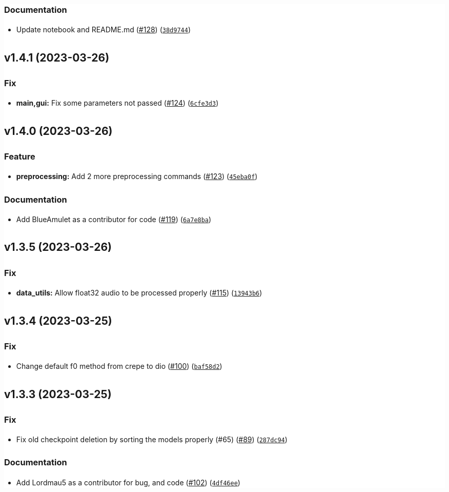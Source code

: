 ### Documentation
* Update notebook and README.md ([#128](https://github.com/34j/so-vits-svc-fork/issues/128)) ([`38d9744`](https://github.com/34j/so-vits-svc-fork/commit/38d97449d5b443167926f409f904f4b40c6e0f03))

## v1.4.1 (2023-03-26)
### Fix
* **__main__,gui:** Fix some parameters not passed ([#124](https://github.com/34j/so-vits-svc-fork/issues/124)) ([`6cfe3d3`](https://github.com/34j/so-vits-svc-fork/commit/6cfe3d3f567c03e1c59065ff827f564a13a7aaaf))

## v1.4.0 (2023-03-26)
### Feature
* **preprocessing:** Add 2 more preprocessing commands ([#123](https://github.com/34j/so-vits-svc-fork/issues/123)) ([`45eba0f`](https://github.com/34j/so-vits-svc-fork/commit/45eba0f25db1346757fcd9134ccb3a62125a05a9))

### Documentation
* Add BlueAmulet as a contributor for code ([#119](https://github.com/34j/so-vits-svc-fork/issues/119)) ([`6a7e8ba`](https://github.com/34j/so-vits-svc-fork/commit/6a7e8ba827ee69f1ceca60b83dfbae437bbe6667))

## v1.3.5 (2023-03-26)
### Fix
* **data_utils:** Allow float32 audio to be processed properly ([#115](https://github.com/34j/so-vits-svc-fork/issues/115)) ([`13943b6`](https://github.com/34j/so-vits-svc-fork/commit/13943b693d177cf5417127647a3280a9e5ff9ca5))

## v1.3.4 (2023-03-25)
### Fix
* Change default f0 method from crepe to dio ([#100](https://github.com/34j/so-vits-svc-fork/issues/100)) ([`baf58d2`](https://github.com/34j/so-vits-svc-fork/commit/baf58d286c286c0064fd015e0e8f0b9e690021f7))

## v1.3.3 (2023-03-25)
### Fix
* Fix old checkpoint deletion by sorting the models properly (#65) ([#89](https://github.com/34j/so-vits-svc-fork/issues/89)) ([`287dc94`](https://github.com/34j/so-vits-svc-fork/commit/287dc94be719147023af0ecfe7e92b16a8e98fc5))

### Documentation
* Add Lordmau5 as a contributor for bug, and code ([#102](https://github.com/34j/so-vits-svc-fork/issues/102)) ([`4df46ee`](https://github.com/34j/so-vits-svc-fork/commit/4df46eed47378f41d76c7637f540779db3bb54a3))
